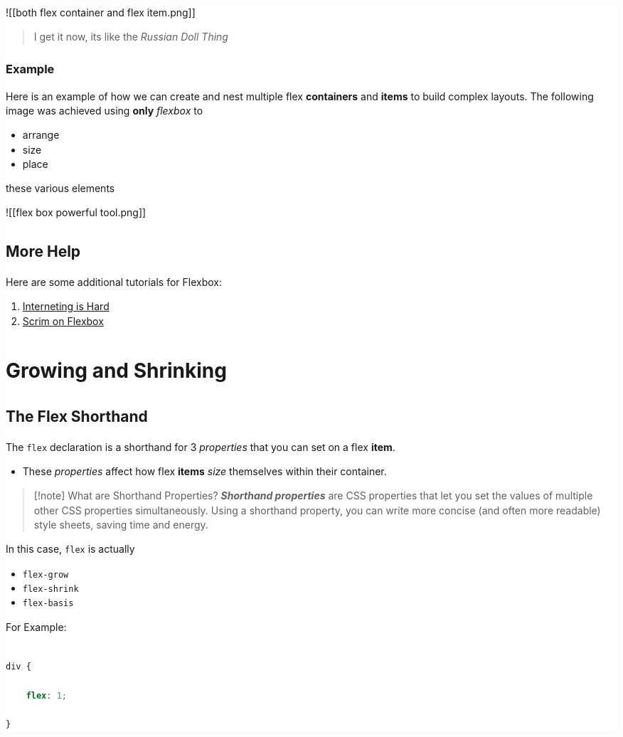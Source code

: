 ![[both flex container and flex item.png]]

>I get it now, its like the *Russian Doll Thing*


### Example

Here is an example of how we can create and nest multiple flex **containers** and **items** to build complex layouts. The following image was achieved using **only** *flexbox* to

- arrange
- size
- place

these various elements

![[flex box powerful tool.png]]

## More Help

Here are some additional tutorials for Flexbox:

1. [Interneting is Hard](https://internetingishard.netlify.app/html-and-css/flexbox/index.html)
2. [Scrim on Flexbox](https://scrimba.com/learn/flexbox/your-first-flexbox-layout-flexbox-tutorial-canLGCw)

# Growing and Shrinking

## The Flex Shorthand

The `flex` declaration is a shorthand for 3 *properties* that you can set on a flex **item**.

- These *properties* affect how flex **items** *size* themselves within their container.

>[!note] What are Shorthand Properties?
>***Shorthand properties*** are CSS properties that let you set the values of multiple other CSS properties simultaneously. Using a shorthand property, you can write more concise (and often more readable) style sheets, saving time and energy.

In this case, `flex` is actually

- `flex-grow`
- `flex-shrink`
- `flex-basis`

For Example:

```css

div {

	flex: 1;

}

```
